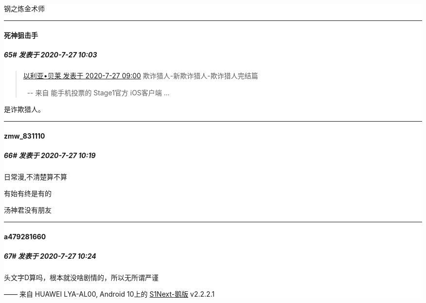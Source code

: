 


钢之炼金术师







-----

####  死神狙击手  
##### 65#       发表于 2020-7-27 10:03



<blockquote><a href="httphttps://bbs.saraba1st.com/2b/forum.php?mod=redirect&amp;goto=findpost&amp;pid=48225983&amp;ptid=1951279" target="_blank">以利亚•贝莱 发表于 2020-7-27 09:00</a>
欺诈猎人-新欺诈猎人-欺诈猎人完结篇

  -- 来自 能手机投票的 Stage1官方 iOS客户端 ...</blockquote>
是诈欺猎人。







-----

####  zmw_831110  
##### 66#       发表于 2020-7-27 10:19




日常漫,不清楚算不算

有始有终是有的


汤神君没有朋友







-----

####  a479281660  
##### 67#       发表于 2020-7-27 10:24




头文字D算吗，根本就没啥剧情的，所以无所谓严谨

—— 来自 HUAWEI LYA-AL00, Android 10上的 [S1Next-鹅版](https://github.com/ykrank/S1-Next/releases) v2.2.2.1





